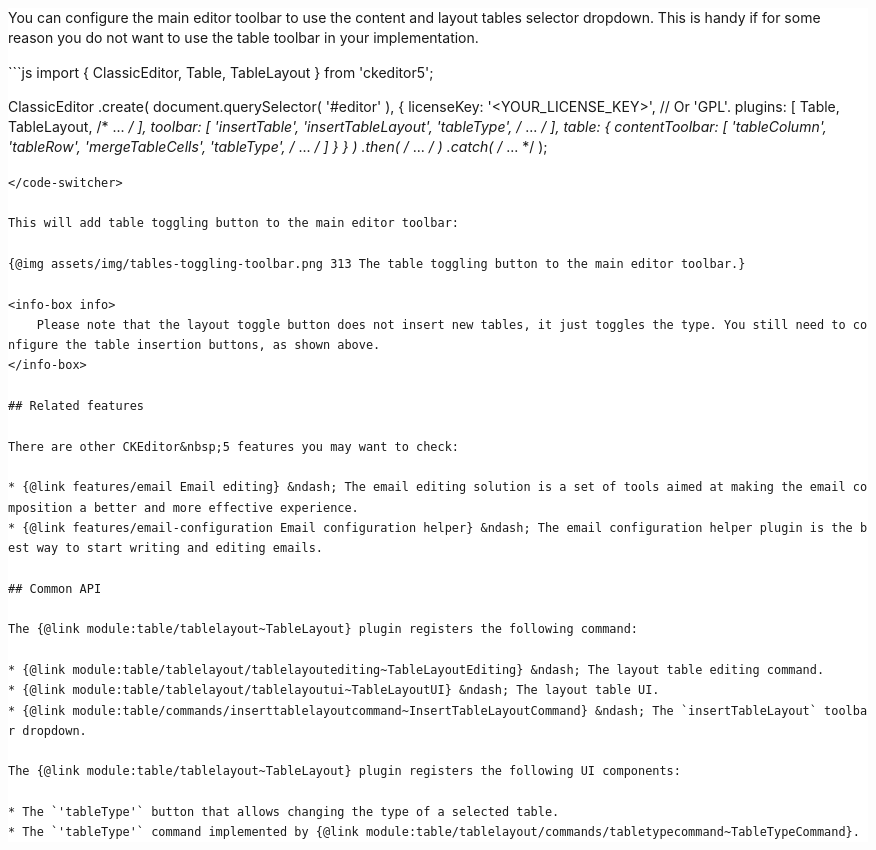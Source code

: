 You can configure the main editor toolbar to use the content and layout tables selector dropdown. This is handy if for some reason you do not want to use the table toolbar in your implementation.

<code-switcher>
```js
import { ClassicEditor, Table, TableLayout } from 'ckeditor5';

ClassicEditor
	.create( document.querySelector( '#editor' ), {
		licenseKey: '<YOUR_LICENSE_KEY>', // Or 'GPL'.
		plugins: [ Table, TableLayout, /* ... */ ],
		toolbar: [ 'insertTable', 'insertTableLayout', 'tableType', /* ... */ ],
		table: {
			contentToolbar: [ 'tableColumn', 'tableRow', 'mergeTableCells', 'tableType', /* ... */  ]
		}
	} )
	.then( /* ... */ )
	.catch( /* ... */ );
```
</code-switcher>

This will add table toggling button to the main editor toolbar:

{@img assets/img/tables-toggling-toolbar.png 313 The table toggling button to the main editor toolbar.}

<info-box info>
	Please note that the layout toggle button does not insert new tables, it just toggles the type. You still need to configure the table insertion buttons, as shown above.
</info-box>

## Related features

There are other CKEditor&nbsp;5 features you may want to check:

* {@link features/email Email editing} &ndash; The email editing solution is a set of tools aimed at making the email composition a better and more effective experience.
* {@link features/email-configuration Email configuration helper} &ndash; The email configuration helper plugin is the best way to start writing and editing emails.

## Common API

The {@link module:table/tablelayout~TableLayout} plugin registers the following command:

* {@link module:table/tablelayout/tablelayoutediting~TableLayoutEditing} &ndash; The layout table editing command.
* {@link module:table/tablelayout/tablelayoutui~TableLayoutUI} &ndash; The layout table UI.
* {@link module:table/commands/inserttablelayoutcommand~InsertTableLayoutCommand} &ndash; The `insertTableLayout` toolbar dropdown.

The {@link module:table/tablelayout~TableLayout} plugin registers the following UI components:

* The `'tableType'` button that allows changing the type of a selected table.
* The `'tableType'` command implemented by {@link module:table/tablelayout/commands/tabletypecommand~TableTypeCommand}.
